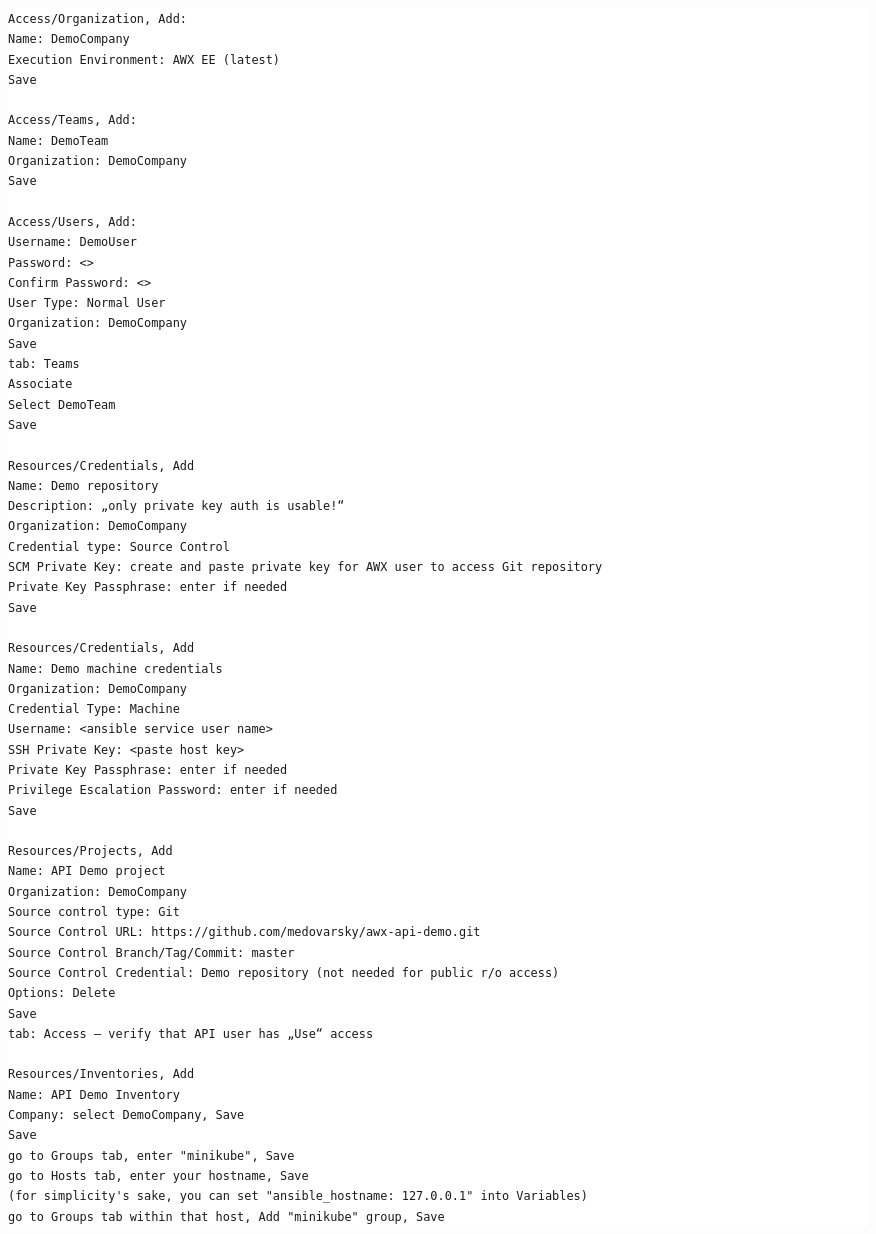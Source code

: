     Access/Organization, Add:
    Name: DemoCompany
    Execution Environment: AWX EE (latest)
    Save

    Access/Teams, Add:
    Name: DemoTeam
    Organization: DemoCompany
    Save

    Access/Users, Add:
    Username: DemoUser
    Password: <>
    Confirm Password: <>
    User Type: Normal User
    Organization: DemoCompany
    Save
    tab: Teams
    Associate
    Select DemoTeam
    Save

    Resources/Credentials, Add
    Name: Demo repository
    Description: „only private key auth is usable!“
    Organization: DemoCompany
    Credential type: Source Control
    SCM Private Key: create and paste private key for AWX user to access Git repository
    Private Key Passphrase: enter if needed
    Save

    Resources/Credentials, Add
    Name: Demo machine credentials
    Organization: DemoCompany
    Credential Type: Machine
    Username: <ansible service user name>
    SSH Private Key: <paste host key>
    Private Key Passphrase: enter if needed
    Privilege Escalation Password: enter if needed
    Save

    Resources/Projects, Add
    Name: API Demo project
    Organization: DemoCompany
    Source control type: Git
    Source Control URL: https://github.com/medovarsky/awx-api-demo.git
    Source Control Branch/Tag/Commit: master
    Source Control Credential: Demo repository (not needed for public r/o access)
    Options: Delete
    Save
    tab: Access – verify that API user has „Use“ access

    Resources/Inventories, Add
    Name: API Demo Inventory
    Company: select DemoCompany, Save
    Save
    go to Groups tab, enter "minikube", Save
    go to Hosts tab, enter your hostname, Save
    (for simplicity's sake, you can set "ansible_hostname: 127.0.0.1" into Variables)
    go to Groups tab within that host, Add "minikube" group, Save
